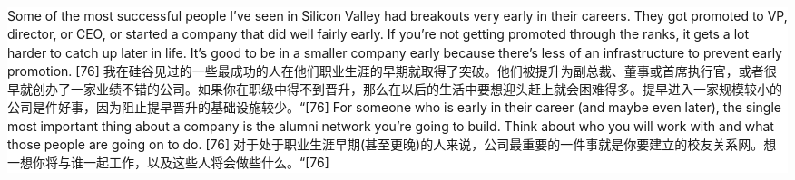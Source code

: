 Some of the most successful people I’ve seen in Silicon Valley had breakouts very early in their careers. They got promoted to VP, director, or CEO, or started a company that did well fairly early. If you’re not getting promoted through the ranks, it gets a lot harder to catch up later in life. It’s good to be in a smaller company early because there’s less of an infrastructure to prevent early promotion. [76]
我在硅谷见过的一些最成功的人在他们职业生涯的早期就取得了突破。他们被提升为副总裁、董事或首席执行官，或者很早就创办了一家业绩不错的公司。如果你在职级中得不到晋升，那么在以后的生活中要想迎头赶上就会困难得多。提早进入一家规模较小的公司是件好事，因为阻止提早晋升的基础设施较少。“[76]
For someone who is early in their career (and maybe even later), the single most important thing about a company is the alumni network you’re going to build. Think about who you will work with and what those people are going on to do. [76]
对于处于职业生涯早期(甚至更晚)的人来说，公司最重要的一件事就是你要建立的校友关系网。想一想你将与谁一起工作，以及这些人将会做些什么。“[76]
